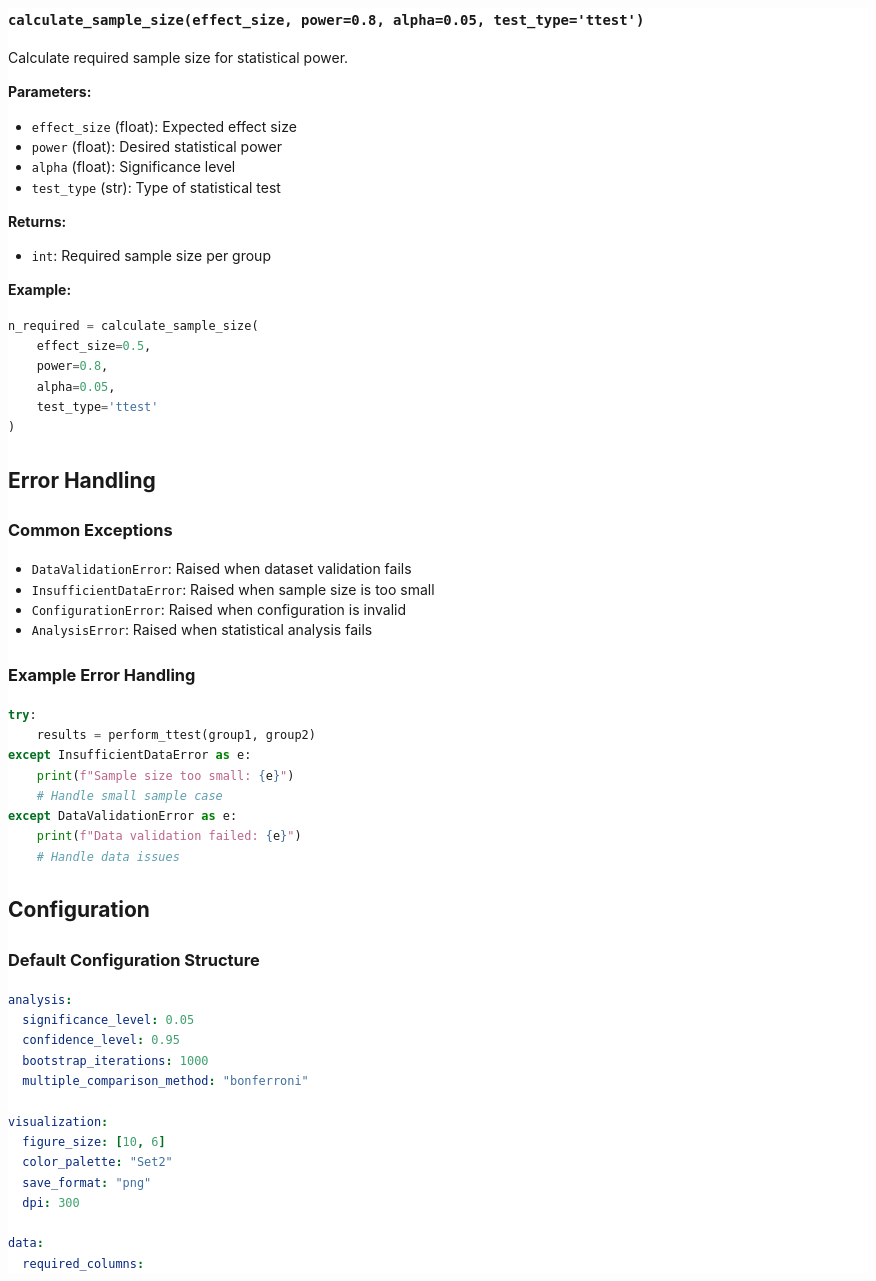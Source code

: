 ### `calculate_sample_size(effect_size, power=0.8, alpha=0.05, test_type='ttest')`

Calculate required sample size for statistical power.

**Parameters:**
- `effect_size` (float): Expected effect size
- `power` (float): Desired statistical power
- `alpha` (float): Significance level
- `test_type` (str): Type of statistical test

**Returns:**
- `int`: Required sample size per group

**Example:**
```python
n_required = calculate_sample_size(
    effect_size=0.5,
    power=0.8,
    alpha=0.05,
    test_type='ttest'
)
```

## Error Handling

### Common Exceptions

- `DataValidationError`: Raised when dataset validation fails
- `InsufficientDataError`: Raised when sample size is too small
- `ConfigurationError`: Raised when configuration is invalid
- `AnalysisError`: Raised when statistical analysis fails

### Example Error Handling

```python
try:
    results = perform_ttest(group1, group2)
except InsufficientDataError as e:
    print(f"Sample size too small: {e}")
    # Handle small sample case
except DataValidationError as e:
    print(f"Data validation failed: {e}")
    # Handle data issues
```

## Configuration

### Default Configuration Structure

```yaml
analysis:
  significance_level: 0.05
  confidence_level: 0.95
  bootstrap_iterations: 1000
  multiple_comparison_method: "bonferroni"

visualization:
  figure_size: [10, 6]
  color_palette: "Set2"
  save_format: "png"
  dpi: 300

data:
  required_columns:
```